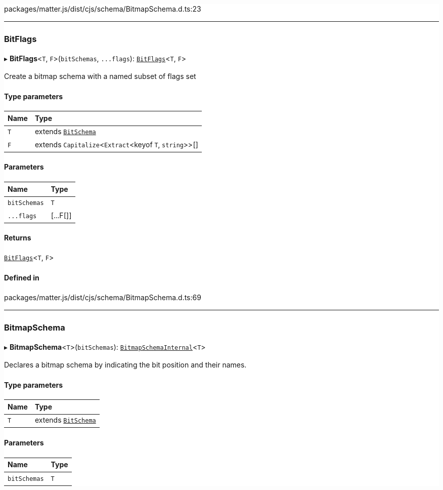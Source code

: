 packages/matter.js/dist/cjs/schema/BitmapSchema.d.ts:23

___

### BitFlags

▸ **BitFlags**<`T`, `F`\>(`bitSchemas`, `...flags`): [`BitFlags`](exports_schema.md#bitflags)<`T`, `F`\>

Create a bitmap schema with a named subset of flags set

#### Type parameters

| Name | Type |
| :------ | :------ |
| `T` | extends [`BitSchema`](exports_schema.md#bitschema) |
| `F` | extends `Capitalize`<`Extract`<keyof `T`, `string`\>\>[] |

#### Parameters

| Name | Type |
| :------ | :------ |
| `bitSchemas` | `T` |
| `...flags` | [...F[]] |

#### Returns

[`BitFlags`](exports_schema.md#bitflags)<`T`, `F`\>

#### Defined in

packages/matter.js/dist/cjs/schema/BitmapSchema.d.ts:69

___

### BitmapSchema

▸ **BitmapSchema**<`T`\>(`bitSchemas`): [`BitmapSchemaInternal`](../classes/exports_schema.BitmapSchemaInternal.md)<`T`\>

Declares a bitmap schema by indicating the bit position and their names.

#### Type parameters

| Name | Type |
| :------ | :------ |
| `T` | extends [`BitSchema`](exports_schema.md#bitschema) |

#### Parameters

| Name | Type |
| :------ | :------ |
| `bitSchemas` | `T` |
